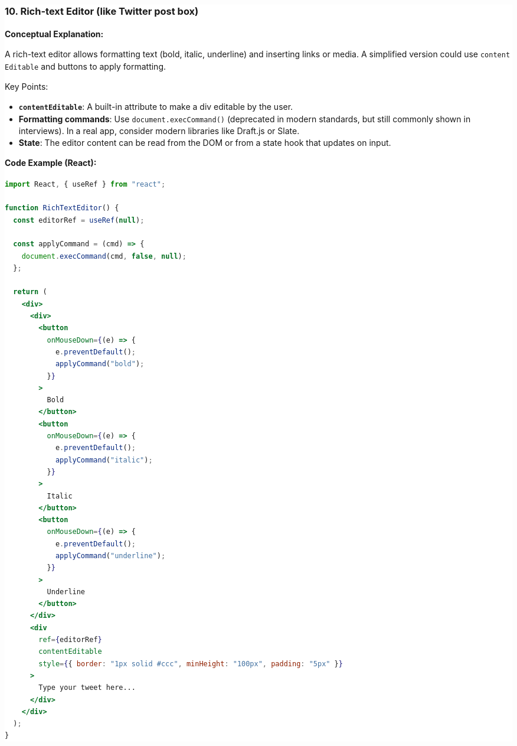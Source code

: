 
### 10. Rich-text Editor (like Twitter post box)

**Conceptual Explanation:**

A rich-text editor allows formatting text (bold, italic, underline) and inserting links or media. A simplified version could use `contentEditable` and buttons to apply formatting.

Key Points:

- **`contentEditable`**: A built-in attribute to make a div editable by the user.
- **Formatting commands**: Use `document.execCommand()` (deprecated in modern standards, but still commonly shown in interviews). In a real app, consider modern libraries like Draft.js or Slate.
- **State**: The editor content can be read from the DOM or from a state hook that updates on input.

**Code Example (React):**

```jsx
import React, { useRef } from "react";

function RichTextEditor() {
  const editorRef = useRef(null);

  const applyCommand = (cmd) => {
    document.execCommand(cmd, false, null);
  };

  return (
    <div>
      <div>
        <button
          onMouseDown={(e) => {
            e.preventDefault();
            applyCommand("bold");
          }}
        >
          Bold
        </button>
        <button
          onMouseDown={(e) => {
            e.preventDefault();
            applyCommand("italic");
          }}
        >
          Italic
        </button>
        <button
          onMouseDown={(e) => {
            e.preventDefault();
            applyCommand("underline");
          }}
        >
          Underline
        </button>
      </div>
      <div
        ref={editorRef}
        contentEditable
        style={{ border: "1px solid #ccc", minHeight: "100px", padding: "5px" }}
      >
        Type your tweet here...
      </div>
    </div>
  );
}
```